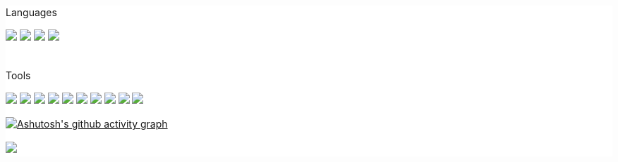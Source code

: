   Languages <br>

  <img src="https://img.shields.io/badge/JavaScript-F7DF1E?style=for-the-badge&logo=javascript&logoColor=black">
  <img src="https://img.shields.io/badge/TypeScript-007ACC?style=for-the-badge&logo=typescript&logoColor=white">
  <img src="https://img.shields.io/badge/Python-FFD43B?style=for-the-badge&logo=python&logoColor=blue">
  <img src="https://img.shields.io/badge/java-%23ED8B00.svg?style=for-the-badge&logo=openjdk&logoColor=white">
  <br><br>

  Tools <br>
  
  <img src="https://img.shields.io/badge/git-%23F05033.svg?style=for-the-badge&logo=git&logoColor=white">
  <img src="https://img.shields.io/badge/Bootstrap-563D7C?style=for-the-badge&logo=bootstrap&logoColor=white">
  <img src="https://img.shields.io/badge/Babel-F9DC3E?style=for-the-badge&logo=babel&logoColor=white">
  <img src="https://img.shields.io/badge/Figma-F24E1E?style=for-the-badge&logo=figma&logoColor=white">
  <img src="https://img.shields.io/badge/Postman-FF6C37?style=for-the-badge&logo=Postman&logoColor=white">
  <img src="https://img.shields.io/badge/Linux-FCC624?style=for-the-badge&logo=linux&logoColor=black">
  <img src="https://img.shields.io/badge/VSCode-0078D4?style=for-the-badge&logo=visual%20studio%20code&logoColor=white">
  <img src="https://img.shields.io/badge/Docker-2CA5E0?style=for-the-badge&logo=docker&logoColor=white">
  <img src="https://img.shields.io/badge/NetBeansIDE-1B6AC6.svg?style=for-the-badge&logo=apache-netbeans-ide&logoColor=white">
  <img src="https://img.shields.io/badge/IntelliJIDEA-000000.svg?style=for-the-badge&logo=intellij-idea&logoColor=white">
  
</div>

[![Ashutosh's github activity graph](https://github-readme-activity-graph.vercel.app/graph?username=Davijluna&bg_color=0d1117&color=00bfbf&line=00bfbf&point=f0f6fc&area=true&hide_border=true)](https://github.com/ashutosh00710/github-readme-activity-graph)

<p align="left">
 
 <a href="https://www.w3.org/html/" target="_blank" rel="noreferrer"> </a> <a href="https://redux.js.org" target="_blank" rel="noreferrer"> </a>
 </p>

<img width=100% src="https://capsule-render.vercel.app/api?type=waving&color=00bfbf&height=120&section=footer"/>

